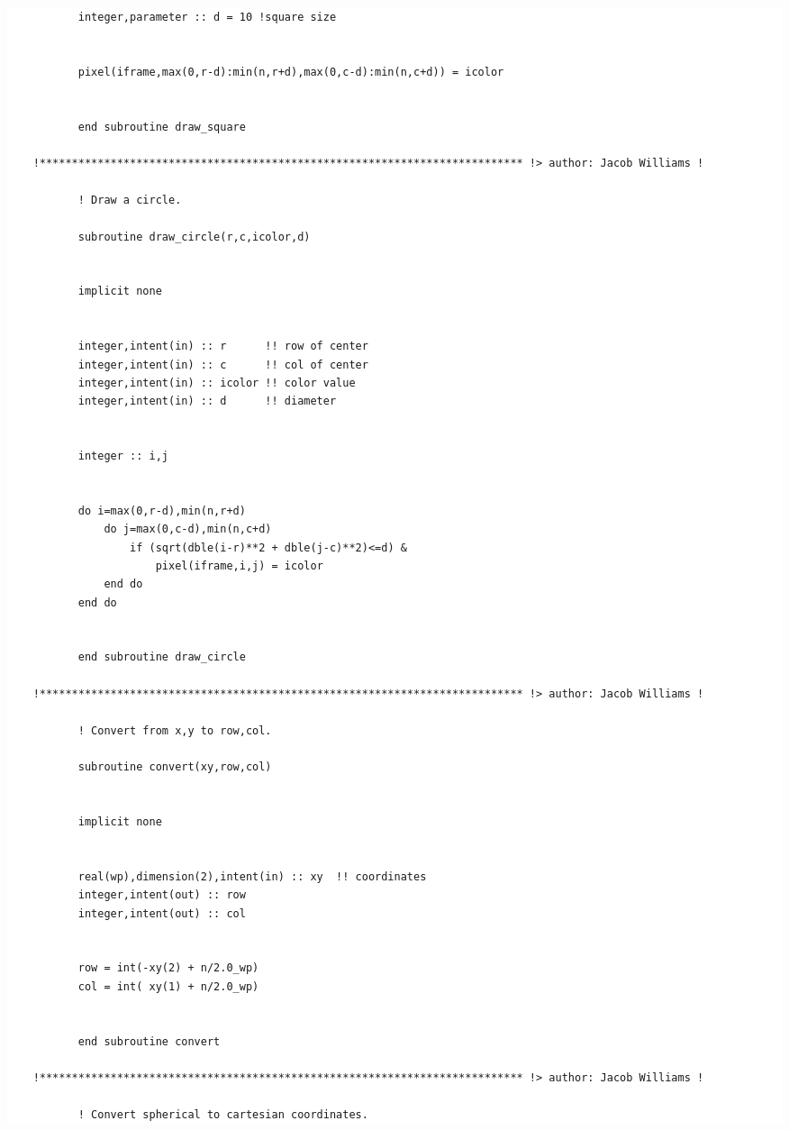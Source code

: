 
               integer,parameter :: d = 10 !square size


               pixel(iframe,max(0,r-d):min(n,r+d),max(0,c-d):min(n,c+d)) = icolor


               end subroutine draw_square

        !*************************************************************************** !> author: Jacob Williams !

               ! Draw a circle.

               subroutine draw_circle(r,c,icolor,d)


               implicit none


               integer,intent(in) :: r      !! row of center
               integer,intent(in) :: c      !! col of center
               integer,intent(in) :: icolor !! color value
               integer,intent(in) :: d      !! diameter


               integer :: i,j


               do i=max(0,r-d),min(n,r+d)
                   do j=max(0,c-d),min(n,c+d)
                       if (sqrt(dble(i-r)**2 + dble(j-c)**2)<=d) &
                           pixel(iframe,i,j) = icolor
                   end do
               end do


               end subroutine draw_circle

        !*************************************************************************** !> author: Jacob Williams !

               ! Convert from x,y to row,col.

               subroutine convert(xy,row,col)


               implicit none


               real(wp),dimension(2),intent(in) :: xy  !! coordinates
               integer,intent(out) :: row
               integer,intent(out) :: col


               row = int(-xy(2) + n/2.0_wp)
               col = int( xy(1) + n/2.0_wp)


               end subroutine convert

        !*************************************************************************** !> author: Jacob Williams !

               ! Convert spherical to cartesian coordinates.
